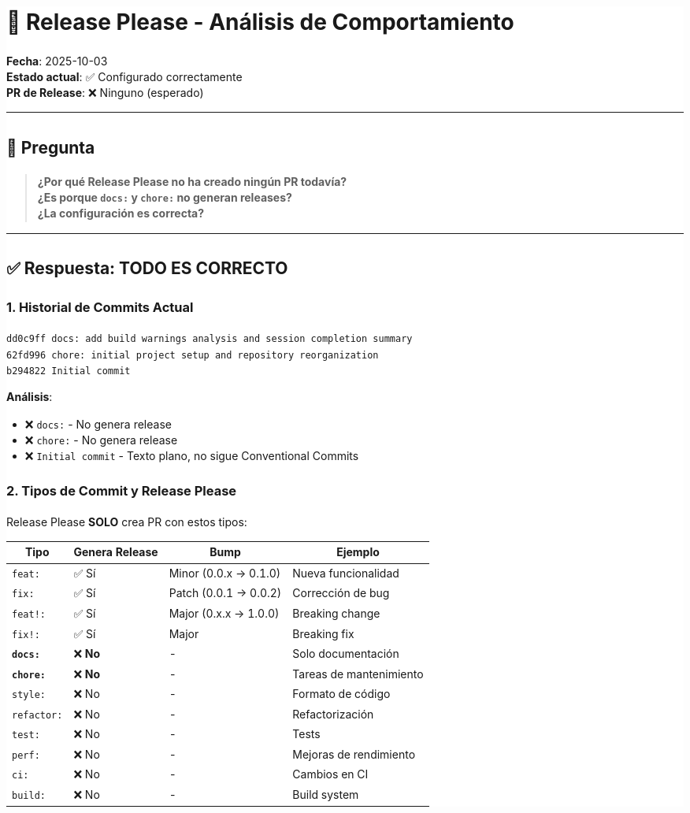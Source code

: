 # 🤔 Release Please - Análisis de Comportamiento

**Fecha**: 2025-10-03  
**Estado actual**: ✅ Configurado correctamente  
**PR de Release**: ❌ Ninguno (esperado)

---

## 🎯 Pregunta

> **¿Por qué Release Please no ha creado ningún PR todavía?**  
> **¿Es porque `docs:` y `chore:` no generan releases?**  
> **¿La configuración es correcta?**

---

## ✅ Respuesta: TODO ES CORRECTO

### 1. Historial de Commits Actual

```bash
dd0c9ff docs: add build warnings analysis and session completion summary
62fd996 chore: initial project setup and repository reorganization
b294822 Initial commit
```

**Análisis**:
- ❌ `docs:` - No genera release
- ❌ `chore:` - No genera release
- ❌ `Initial commit` - Texto plano, no sigue Conventional Commits

### 2. Tipos de Commit y Release Please

Release Please **SOLO** crea PR con estos tipos:

| Tipo | Genera Release | Bump | Ejemplo |
|------|----------------|------|---------|
| `feat:` | ✅ Sí | Minor (0.0.x → 0.1.0) | Nueva funcionalidad |
| `fix:` | ✅ Sí | Patch (0.0.1 → 0.0.2) | Corrección de bug |
| `feat!:` | ✅ Sí | Major (0.x.x → 1.0.0) | Breaking change |
| `fix!:` | ✅ Sí | Major | Breaking fix |
| **`docs:`** | ❌ **No** | - | Solo documentación |
| **`chore:`** | ❌ **No** | - | Tareas de mantenimiento |
| `style:` | ❌ No | - | Formato de código |
| `refactor:` | ❌ No | - | Refactorización |
| `test:` | ❌ No | - | Tests |
| `perf:` | ❌ No | - | Mejoras de rendimiento |
| `ci:` | ❌ No | - | Cambios en CI |
| `build:` | ❌ No | - | Build system |
